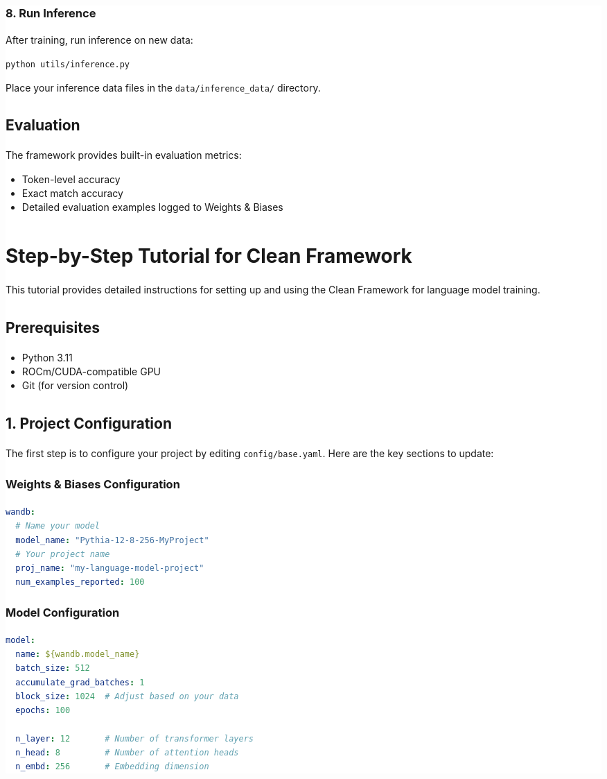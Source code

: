 ### 8. Run Inference

After training, run inference on new data:

```bash
python utils/inference.py
```

Place your inference data files in the `data/inference_data/` directory.

## Evaluation

The framework provides built-in evaluation metrics:

- Token-level accuracy
- Exact match accuracy
- Detailed evaluation examples logged to Weights & Biases


# Step-by-Step Tutorial for Clean Framework

This tutorial provides detailed instructions for setting up and using the Clean Framework for language model training.

## Prerequisites

- Python 3.11
- ROCm/CUDA-compatible GPU
- Git (for version control)

## 1. Project Configuration

The first step is to configure your project by editing `config/base.yaml`. Here are the key sections to update:

### Weights & Biases Configuration

```yaml
wandb:
  # Name your model
  model_name: "Pythia-12-8-256-MyProject" 
  # Your project name
  proj_name: "my-language-model-project"
  num_examples_reported: 100
```

### Model Configuration

```yaml
model:
  name: ${wandb.model_name}
  batch_size: 512
  accumulate_grad_batches: 1
  block_size: 1024  # Adjust based on your data
  epochs: 100

  n_layer: 12       # Number of transformer layers
  n_head: 8         # Number of attention heads
  n_embd: 256       # Embedding dimension
```
